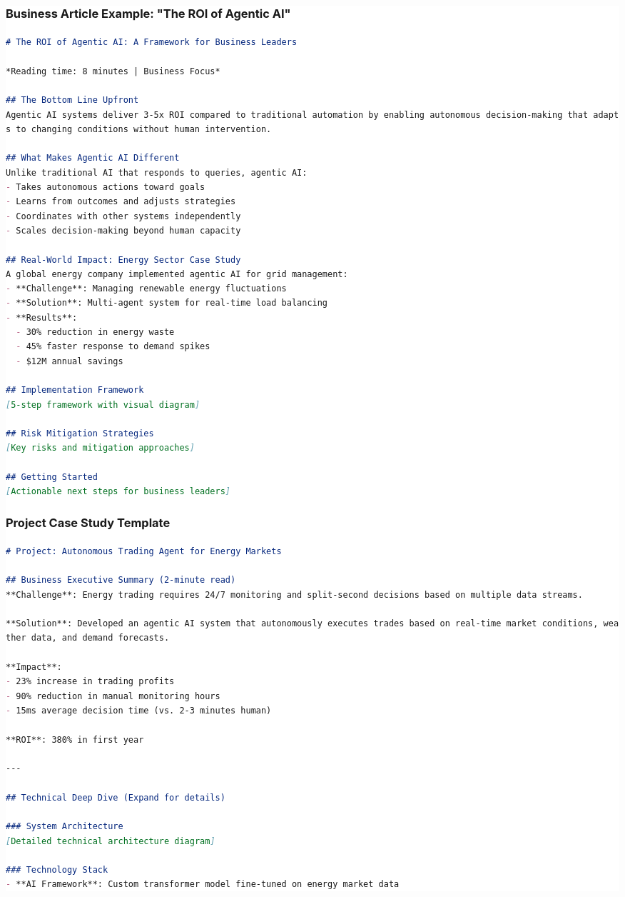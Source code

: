 
### Business Article Example: "The ROI of Agentic AI"
```markdown
# The ROI of Agentic AI: A Framework for Business Leaders

*Reading time: 8 minutes | Business Focus*

## The Bottom Line Upfront
Agentic AI systems deliver 3-5x ROI compared to traditional automation by enabling autonomous decision-making that adapts to changing conditions without human intervention.

## What Makes Agentic AI Different
Unlike traditional AI that responds to queries, agentic AI:
- Takes autonomous actions toward goals
- Learns from outcomes and adjusts strategies
- Coordinates with other systems independently
- Scales decision-making beyond human capacity

## Real-World Impact: Energy Sector Case Study
A global energy company implemented agentic AI for grid management:
- **Challenge**: Managing renewable energy fluctuations
- **Solution**: Multi-agent system for real-time load balancing
- **Results**: 
  - 30% reduction in energy waste
  - 45% faster response to demand spikes
  - $12M annual savings

## Implementation Framework
[5-step framework with visual diagram]

## Risk Mitigation Strategies
[Key risks and mitigation approaches]

## Getting Started
[Actionable next steps for business leaders]
```

### Project Case Study Template
```markdown
# Project: Autonomous Trading Agent for Energy Markets

## Business Executive Summary (2-minute read)
**Challenge**: Energy trading requires 24/7 monitoring and split-second decisions based on multiple data streams.

**Solution**: Developed an agentic AI system that autonomously executes trades based on real-time market conditions, weather data, and demand forecasts.

**Impact**: 
- 23% increase in trading profits
- 90% reduction in manual monitoring hours
- 15ms average decision time (vs. 2-3 minutes human)

**ROI**: 380% in first year

---

## Technical Deep Dive (Expand for details)

### System Architecture
[Detailed technical architecture diagram]

### Technology Stack
- **AI Framework**: Custom transformer model fine-tuned on energy market data
```
